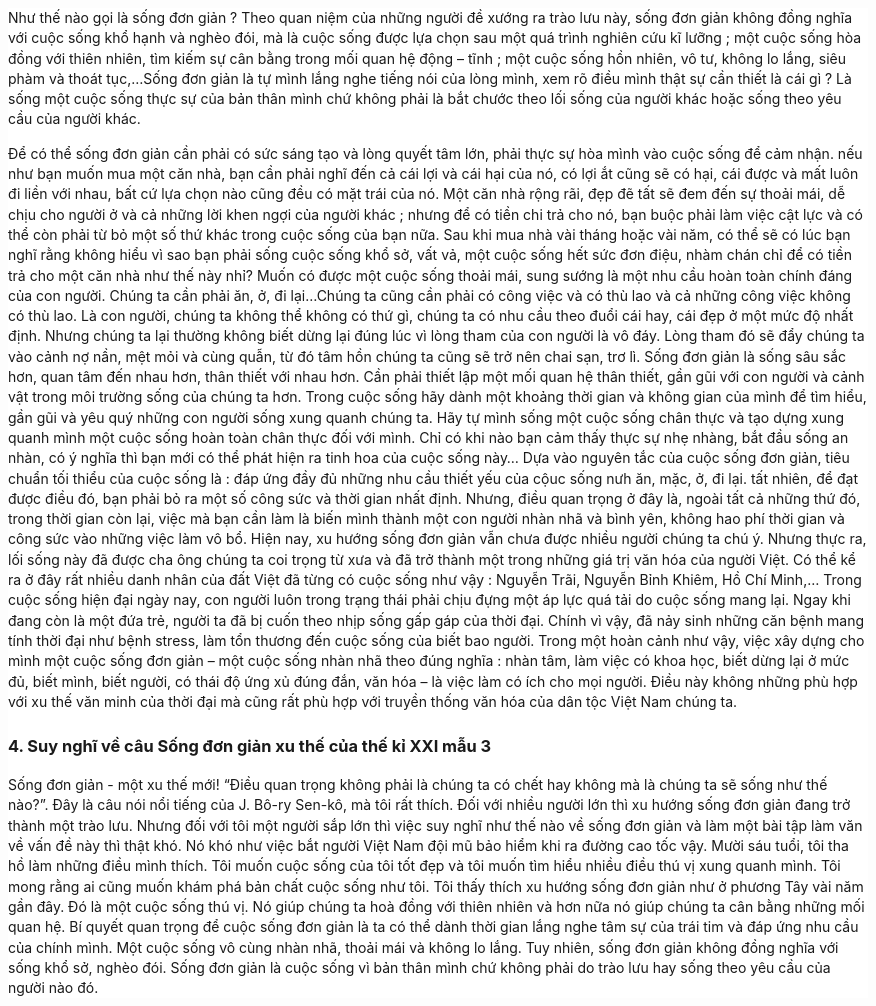 Như thế nào gọi là sống đơn giản ? Theo quan niệm của những người đề xướng ra trào lưu này, sống đơn giản không đồng nghĩa với cuộc sống khổ hạnh và nghèo đói, mà là cuộc sống được lựa chọn sau một quá trình nghiên cứu kĩ lưỡng ; một cuộc sống hòa đồng với thiên nhiên, tìm kiếm sự cân bằng trong mối quan hệ động – tĩnh ; một cuộc sống hồn nhiên, vô tư, không lo lắng, siêu phàm và thoát tục,…Sống đơn giản là tự mình lắng nghe tiếng nói của lòng mình, xem rõ điều mình thật sự cần thiết là cái gì ? Là sống một cuộc sống thực sự của bản thân mình chứ không phải là bắt chước theo lối sống của người khác hoặc sống theo yêu cầu của người khác.  
  
Để có thể sống đơn giản cần phải có sức sáng tạo và lòng quyết tâm lớn, phải thực sự hòa mình vào cuộc sống để cảm nhận. nếu như bạn muốn mua một căn nhà, bạn cần phải nghĩ đến cả cái lợi và cái hại của nó, có lợi ắt cũng sẽ có hại, cái được và mất luôn đi liền với nhau, bất cứ lựa chọn nào cũng đều có mặt trái của nó. Một căn nhà rộng rãi, đẹp đẽ tất sẽ đem đến sự thoải mái, dễ chịu cho người ở và cả những lời khen ngợi của người khác ; nhưng để có tiền chi trả cho nó, bạn buộc phải làm việc cật lực và có thể còn phải từ bỏ một số thứ khác trong cuộc sống của bạn nữa. Sau khi mua nhà vài tháng hoặc vài năm, có thể sẽ có lúc bạn nghĩ rằng không hiểu vì sao bạn phải sống cuộc sống khổ sở, vất vả, một cuộc sống hết sức đơn điệu, nhàm chán chỉ để có tiền trả cho một căn nhà như thế này nhỉ?
Muốn có được một cuộc sống thoải mái, sung sướng là một nhu cầu hoàn toàn chính đáng của con người. Chúng ta cần phải ăn, ở, đi lại…Chúng ta cũng cần phải có công việc và có thù lao và cả những công việc không có thù lao. Là con người, chúng ta không thể không có thứ gì, chúng ta có nhu cầu theo đuổi cái hay, cái đẹp ở một mức độ nhất định. Nhưng chúng ta lại thường không biết dừng lại đúng lúc vì lòng tham của con người là vô đáy. Lòng tham đó sẽ đẩy chúng ta vào cảnh nợ nần, mệt mỏi và cùng quẫn, từ đó tâm hồn chúng ta cũng sẽ trở nên chai sạn, trơ lì.
Sống đơn giản là sống sâu sắc hơn, quan tâm đến nhau hơn, thân thiết với nhau hơn. Cần phải thiết lập một mối quan hệ thân thiết, gần gũi với con người và cảnh vật trong môi trường sống của chúng ta hơn. Trong cuộc sống hãy dành một khoảng thời gian và không gian của mình để tìm hiểu, gần gũi và yêu quý những con người sống xung quanh chúng ta. Hãy tự mình sống một cuộc sống chân thực và tạo dựng xung quanh mình một cuộc sống hoàn toàn chân thực đối với mình. Chỉ có khi nào bạn cảm thấy thực sự nhẹ nhàng, bắt đầu sống an nhàn, có ý nghĩa thì bạn mới có thể phát hiện ra tinh hoa của cuộc sống này…
Dựa vào nguyên tắc của cuộc sống đơn giản, tiêu chuẩn tối thiểu của cuộc sống là : đáp ứng đầy đủ những nhu cầu thiết yếu của cộuc sống nưh ăn, mặc, ở, đi lại. tất nhiên, để đạt được điều đó, bạn phải bỏ ra một số công sức và thời gian nhất định. Nhưng, điều quan trọng ở đây là, ngoài tất cả những thứ đó, trong thời gian còn lại, việc mà bạn cần làm là biến mình thành một con người nhàn nhã và bình yên, không hao phí thời gian và công sức vào những việc làm vô bổ. Hiện nay, xu hướng sống đơn giản vẫn chưa được nhiều người chúng ta chú ý. Nhưng thực ra, lối sống này đã được cha ông chúng ta coi trọng từ xưa và đã trở thành một trong những giá trị văn hóa của người Việt. Có thể kể ra ở đây rất nhiều danh nhân của đất Việt đã từng có cuộc sống như vậy : Nguyễn Trãi, Nguyễn Bỉnh Khiêm, Hồ Chí Minh,…
Trong cuộc sống hiện đại ngày nay, con người luôn trong trạng thái phải chịu đựng một áp lực quá tải do cuộc sống mang lại. Ngay khi đang còn là một đứa trẻ, người ta đã bị cuốn theo nhịp sống gấp gáp của thời đại. Chính vì vậy, đã nảy sinh những căn bệnh mang tính thời đại như bệnh stress, làm tổn thương đến cuộc sống của biết bao người. Trong một hoàn cảnh như vậy, việc xây dựng cho mình một cuộc sống đơn giản – một cuộc sống nhàn nhã theo đúng nghĩa : nhàn tâm, làm việc có khoa học, biết dừng lại ở mức đủ, biết mình, biết người, có thái độ ứng xủ đúng đắn, văn hóa – là việc làm có ích cho mọi người. Điều này không những phù hợp với xu thế văn minh của thời đại mà cũng rất phù hợp với truyền thống văn hóa của dân tộc Việt Nam chúng ta.
### 4\. Suy nghĩ về câu Sống đơn giản xu thế của thế kỉ XXI mẫu 3
Sống đơn giản - một xu thế mới\!
“Điều quan trọng không phải là chúng ta có chết hay không mà là chúng ta sẽ sống như thế nào?”. Đây là câu nói nổi tiếng của J. Bô-ry Sen-kô, mà tôi rất thích. Đối với nhiều người lớn thì xu hướng sống đơn giản đang trở thành một trào lưu. Nhưng đối với tôi một người sắp lớn thì việc suy nghĩ như thế nào về sống đơn giản và làm một bài tập làm văn về vấn đề này thì thật khó. Nó khó như việc bắt người Việt Nam đội mũ bảo hiểm khi ra đường cao tốc vậy.
Mười sáu tuổi, tôi tha hồ làm những điều mình thích. Tôi muốn cuộc sống của tôi tốt đẹp và tôi muốn tìm hiểu nhiều điều thú vị xung quanh mình. Tôi mong rằng ai cũng muốn khám phá bản chất cuộc sống như tôi. Tôi thấy thích xu hướng sống đơn giản như ở phương Tây vài năm gần đây. Đó là một cuộc sống thú vị. Nó giúp chúng ta hoà đồng với thiên nhiên và hơn nữa nó giúp chúng ta cân bằng những mối quan hệ. Bí quyết quan trọng để cuộc sống đơn giản là ta có thể dành thời gian lắng nghe tâm sự của trái tim và đáp ứng nhu cầu của chính mình. Một cuộc sống vô cùng nhàn nhã, thoải mái và không lo lắng. Tuy nhiên, sống đơn giản không đồng nghĩa với sống khổ sở, nghèo đói. Sống đơn giản là cuộc sống vì bản thân mình chứ không phải do trào lưu hay sống theo yêu cầu của người nào đó.